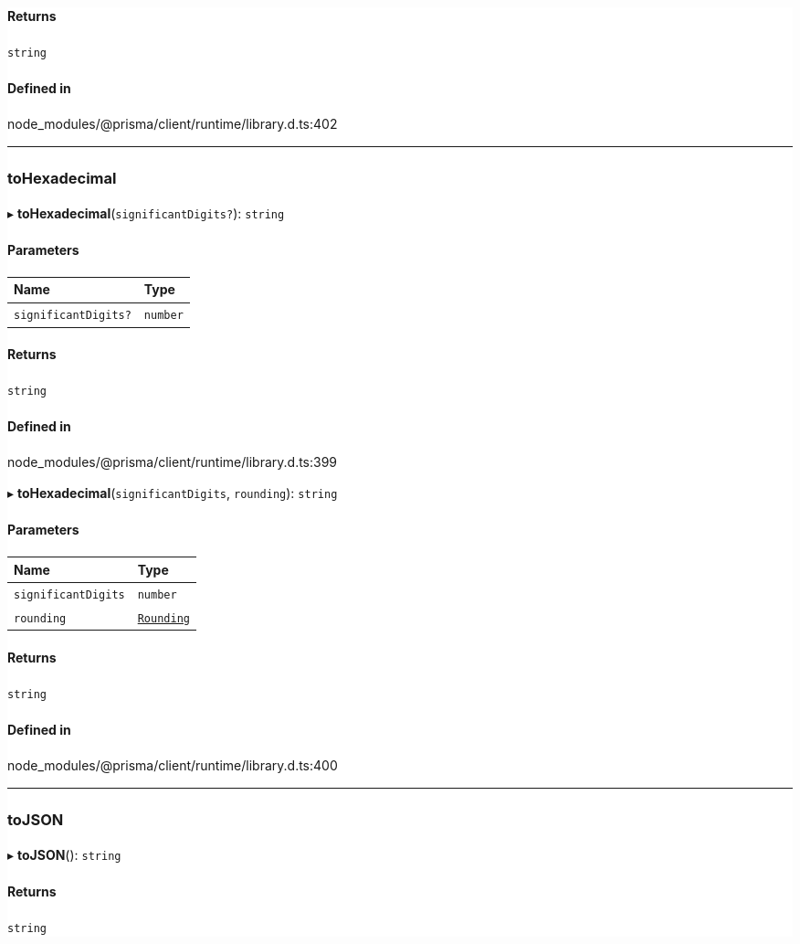 #### Returns

`string`

#### Defined in

node_modules/@prisma/client/runtime/library.d.ts:402

___

### toHexadecimal

▸ **toHexadecimal**(`significantDigits?`): `string`

#### Parameters

| Name | Type |
| :------ | :------ |
| `significantDigits?` | `number` |

#### Returns

`string`

#### Defined in

node_modules/@prisma/client/runtime/library.d.ts:399

▸ **toHexadecimal**(`significantDigits`, `rounding`): `string`

#### Parameters

| Name | Type |
| :------ | :------ |
| `significantDigits` | `number` |
| `rounding` | [`Rounding`](../modules/repository_prismaClient.Prisma.Decimal.md#rounding) |

#### Returns

`string`

#### Defined in

node_modules/@prisma/client/runtime/library.d.ts:400

___

### toJSON

▸ **toJSON**(): `string`

#### Returns

`string`
